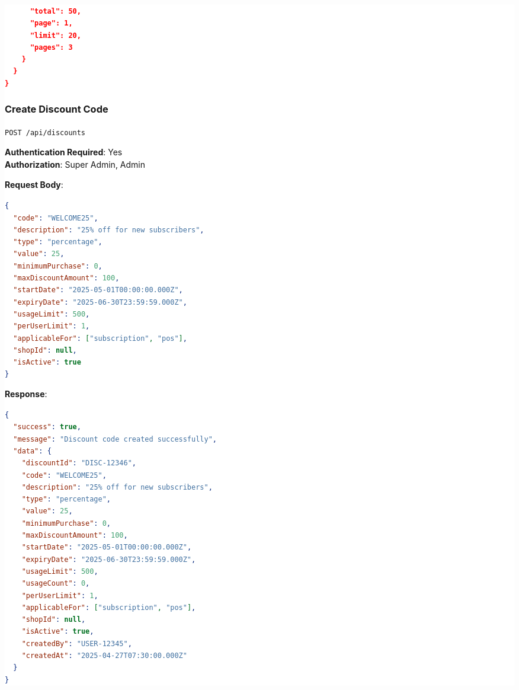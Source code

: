 ```json
      "total": 50,
      "page": 1,
      "limit": 20,
      "pages": 3
    }
  }
}
```

### Create Discount Code

```
POST /api/discounts
```

**Authentication Required**: Yes  
**Authorization**: Super Admin, Admin

**Request Body**:
```json
{
  "code": "WELCOME25",
  "description": "25% off for new subscribers",
  "type": "percentage",
  "value": 25,
  "minimumPurchase": 0,
  "maxDiscountAmount": 100,
  "startDate": "2025-05-01T00:00:00.000Z",
  "expiryDate": "2025-06-30T23:59:59.000Z",
  "usageLimit": 500,
  "perUserLimit": 1,
  "applicableFor": ["subscription", "pos"],
  "shopId": null,
  "isActive": true
}
```

**Response**:
```json
{
  "success": true,
  "message": "Discount code created successfully",
  "data": {
    "discountId": "DISC-12346",
    "code": "WELCOME25",
    "description": "25% off for new subscribers",
    "type": "percentage",
    "value": 25,
    "minimumPurchase": 0,
    "maxDiscountAmount": 100,
    "startDate": "2025-05-01T00:00:00.000Z",
    "expiryDate": "2025-06-30T23:59:59.000Z",
    "usageLimit": 500,
    "usageCount": 0,
    "perUserLimit": 1,
    "applicableFor": ["subscription", "pos"],
    "shopId": null,
    "isActive": true,
    "createdBy": "USER-12345",
    "createdAt": "2025-04-27T07:30:00.000Z"
  }
}
```
